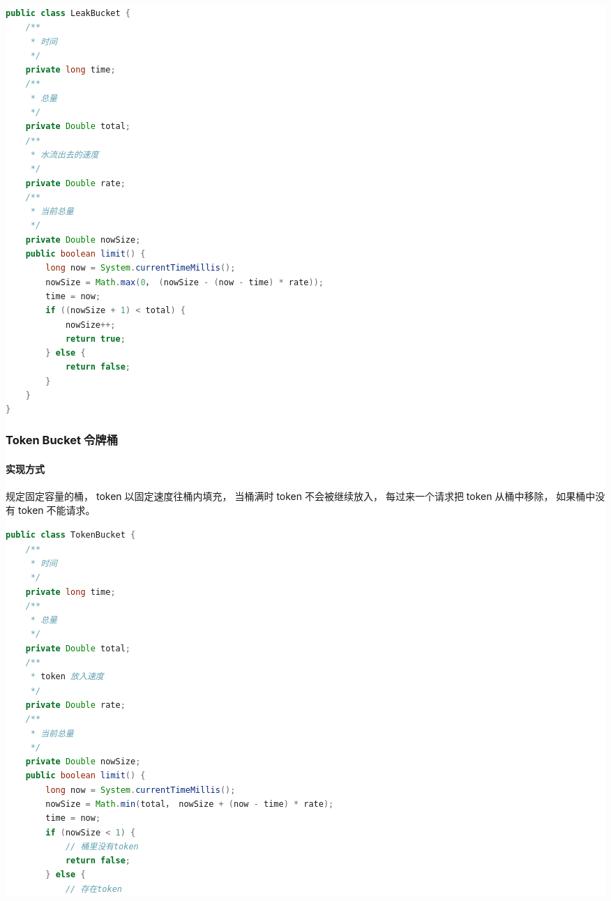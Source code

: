 ```java
public class LeakBucket {
    /**
     * 时间
     */
    private long time;
    /**
     * 总量
     */
    private Double total;
    /**
     * 水流出去的速度
     */
    private Double rate;
    /**
     * 当前总量
     */
    private Double nowSize;
    public boolean limit() {
        long now = System.currentTimeMillis();
        nowSize = Math.max(0， (nowSize - (now - time) * rate));
        time = now;
        if ((nowSize + 1) < total) {
            nowSize++;
            return true;
        } else {
            return false;
        }
    }
}
```

### Token Bucket 令牌桶

#### 实现方式

规定固定容量的桶， token 以固定速度往桶内填充， 当桶满时 token 不会被继续放入， 每过来一个请求把 token 从桶中移除， 如果桶中没有 token 不能请求。

```java
public class TokenBucket {
    /**
     * 时间
     */
    private long time;
    /**
     * 总量
     */
    private Double total;
    /**
     * token 放入速度
     */
    private Double rate;
    /**
     * 当前总量
     */
    private Double nowSize;
    public boolean limit() {
        long now = System.currentTimeMillis();
        nowSize = Math.min(total， nowSize + (now - time) * rate);
        time = now;
        if (nowSize < 1) {
            // 桶里没有token
            return false;
        } else {
            // 存在token
```